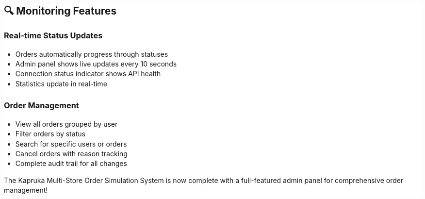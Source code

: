 ## 🔍 Monitoring Features

### Real-time Status Updates
- Orders automatically progress through statuses
- Admin panel shows live updates every 10 seconds
- Connection status indicator shows API health
- Statistics update in real-time

### Order Management
- View all orders grouped by user
- Filter orders by status
- Search for specific users or orders
- Cancel orders with reason tracking
- Complete audit trail for all changes

The Kapruka Multi-Store Order Simulation System is now complete with a full-featured admin panel for comprehensive order management!
